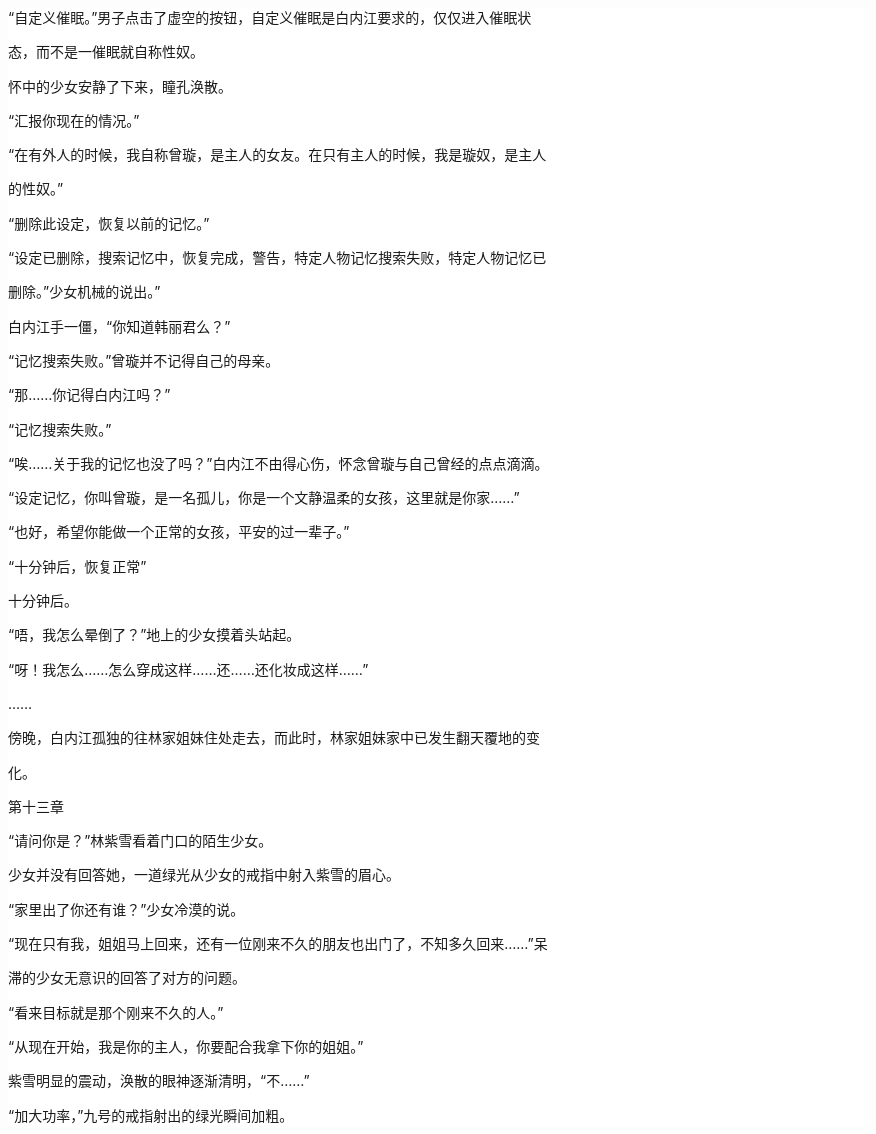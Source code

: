 “自定义催眠。”男子点击了虚空的按钮，自定义催眠是白内江要求的，仅仅进入催眠状

态，而不是一催眠就自称性奴。

怀中的少女安静了下来，瞳孔涣散。

“汇报你现在的情况。”

“在有外人的时候，我自称曾璇，是主人的女友。在只有主人的时候，我是璇奴，是主人

的性奴。”

“删除此设定，恢复以前的记忆。”

“设定已删除，搜索记忆中，恢复完成，警告，特定人物记忆搜索失败，特定人物记忆已

删除。”少女机械的说出。”

白内江手一僵，“你知道韩丽君么？”

“记忆搜索失败。”曾璇并不记得自己的母亲。

“那……你记得白内江吗？”

“记忆搜索失败。”

“唉……关于我的记忆也没了吗？”白内江不由得心伤，怀念曾璇与自己曾经的点点滴滴。

“设定记忆，你叫曾璇，是一名孤儿，你是一个文静温柔的女孩，这里就是你家……”

“也好，希望你能做一个正常的女孩，平安的过一辈子。”

“十分钟后，恢复正常”

十分钟后。

“唔，我怎么晕倒了？”地上的少女摸着头站起。

“呀！我怎么……怎么穿成这样……还……还化妆成这样……”

……

傍晚，白内江孤独的往林家姐妹住处走去，而此时，林家姐妹家中已发生翻天覆地的变

化。

第十三章

“请问你是？”林紫雪看着门口的陌生少女。

少女并没有回答她，一道绿光从少女的戒指中射入紫雪的眉心。

“家里出了你还有谁？”少女冷漠的说。

“现在只有我，姐姐马上回来，还有一位刚来不久的朋友也出门了，不知多久回来……”呆

滞的少女无意识的回答了对方的问题。

“看来目标就是那个刚来不久的人。”

“从现在开始，我是你的主人，你要配合我拿下你的姐姐。”

紫雪明显的震动，涣散的眼神逐渐清明，“不……”

“加大功率，”九号的戒指射出的绿光瞬间加粗。
